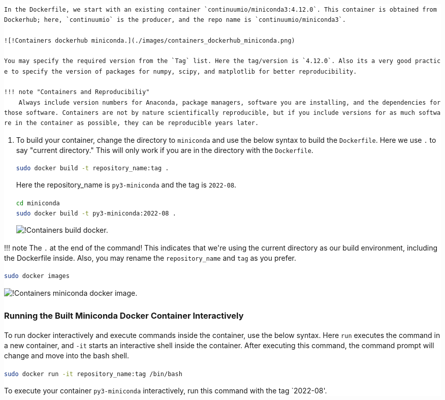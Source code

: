    In the Dockerfile, we start with an existing container `continuumio/miniconda3:4.12.0`. This container is obtained from Dockerhub; here, `continuumio` is the producer, and the repo name is `continuumio/miniconda3`.

    ![!Containers dockerhub miniconda.](./images/containers_dockerhub_miniconda.png)

    You may specify the required version from the `Tag` list. Here the tag/version is `4.12.0`. Also its a very good practice to specify the version of packages for numpy, scipy, and matplotlib for better reproducibility.

    !!! note "Containers and Reproducibiliy"
        Always include version numbers for Anaconda, package managers, software you are installing, and the dependencies for those software. Containers are not by nature scientifically reproducible, but if you include versions for as much software in the container as possible, they can be reproducible years later.

1. To build your container, change the directory to `miniconda` and use the below syntax to build the `Dockerfile`. Here we use `.` to say "current directory." This will only work if you are in the directory with the `Dockerfile`.

    ```bash
    sudo docker build -t repository_name:tag .
    ```

    Here the repository_name is `py3-miniconda` and the tag is `2022-08`.

    ```bash
    cd miniconda
    sudo docker build -t py3-miniconda:2022-08 .
    ```

    ![!Containers build docker.](./images/containers_build_docker.png)

!!! note
    The `.` at the end of the command! This indicates that we're using the current directory as our build environment, including the Dockerfile inside. Also, you may rename the `repository_name` and `tag` as you prefer.

```bash
sudo docker images
```

![!Containers miniconda docker image.](./images/containers_miniconda_docker_image.png)

### Running the Built Miniconda Docker Container Interactively

To run docker interactively and execute commands inside the container, use the below syntax. Here `run` executes the command in a new container, and `-it` starts an interactive shell inside the container. After executing this command, the command prompt will change and move into the bash shell.

```bash
sudo docker run -it repository_name:tag /bin/bash
```

To execute your container `py3-miniconda` interactively, run this command with the tag `2022-08'.
